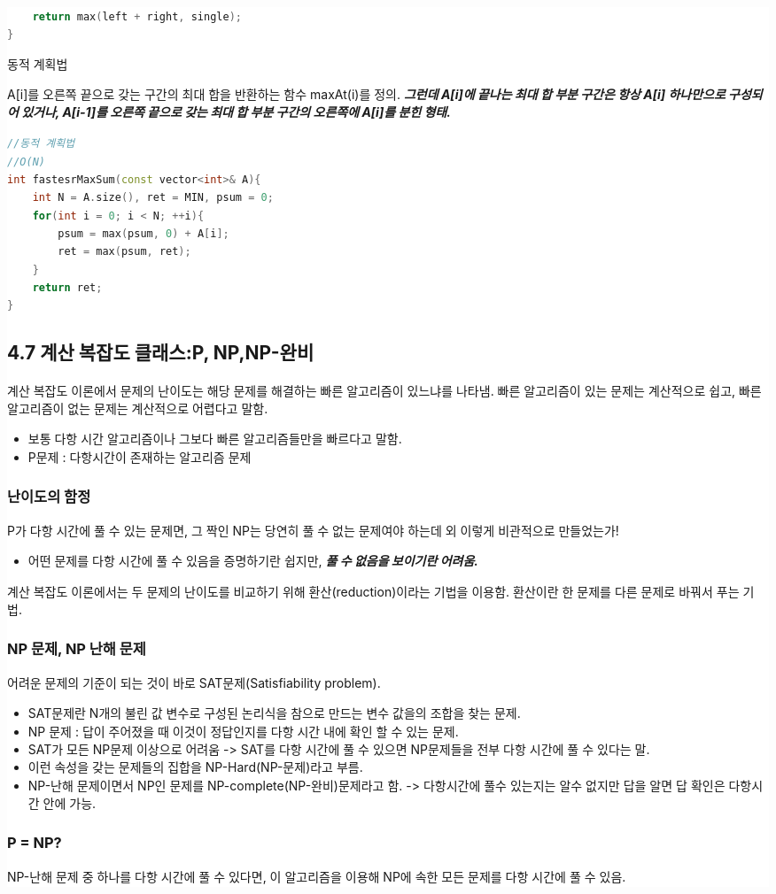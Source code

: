 ```c++
    return max(left + right, single);
}
```

동적 계획법

A[i]를 오른쪽 끝으로 갖는 구간의 최대 합을 반환하는 함수 maxAt(i)를 정의. ***그런데 A[i]에 끝나는 최대 합 부분 구간은 항상 A[i] 하나만으로 구성되어 있거나, A[i-1]를 오른쪽 끝으로 갖는 최대 합 부분 구간의 오른쪽에 A[i]를 분힌 형태.***

```c++
//동적 계획법
//O(N)
int fastesrMaxSum(const vector<int>& A){
	int N = A.size(), ret = MIN, psum = 0;
    for(int i = 0; i < N; ++i){
        psum = max(psum, 0) + A[i];
        ret = max(psum, ret);
    }
    return ret;
}
```



## 4.7 계산 복잡도 클래스:P, NP,NP-완비

계산 복잡도 이론에서 문제의 난이도는 해당 문제를 해결하는 빠른 알고리즘이 있느냐를 나타냄. 빠른 알고리즘이 있는 문제는 계산적으로 쉽고, 빠른 알고리즘이 없는 문제는 계산적으로 어렵다고 말함.

- 보통 다항 시간 알고리즘이나 그보다 빠른 알고리즘들만을 빠르다고 말함.
- P문제 : 다항시간이 존재하는 알고리즘 문제

### 난이도의 함정

P가 다항 시간에 풀 수 있는 문제면, 그 짝인 NP는 당연히 풀 수 없는 문제여야 하는데 외 이렇게 비관적으로 만들었는가!

- 어떤 문제를 다항 시간에 풀 수 있음을 증명하기란 쉽지만, ***풀 수 없음을 보이기란 어려움.***

계산 복잡도 이론에서는 두 문제의 난이도를 비교하기 위해 환산(reduction)이라는 기법을 이용함. 환산이란 한 문제를 다른 문제로 바꿔서 푸는 기법.

### NP 문제, NP 난해 문제

어려운 문제의 기준이 되는 것이 바로 SAT문제(Satisfiability problem).

- SAT문제란 N개의 불린 값 변수로 구성된 논리식을 참으로 만드는 변수 값을의 조합을 찾는 문제.
- NP 문제 : 답이 주어졌을 때 이것이 정답인지를 다항 시간 내에 확인 할 수 있는 문제.
- SAT가 모든 NP문제 이상으로 어려움 -> SAT를 다항 시간에 풀 수 있으면 NP문제들을 전부 다항 시간에 풀 수 있다는 말.
- 이런 속성을 갖는 문제들의 집합을 NP-Hard(NP-문제)라고 부름.
- NP-난해 문제이면서 NP인 문제를 NP-complete(NP-완비)문제라고 함.
  -> 다항시간에 풀수 있는지는 알수 없지만 답을 알면 답 확인은 다항시간 안에 가능.

### P = NP?

NP-난해 문제 중 하나를 다항 시간에 풀 수 있다면, 이 알고리즘을 이용해 NP에 속한 모든 문제를 다항 시간에 풀 수 있음.

